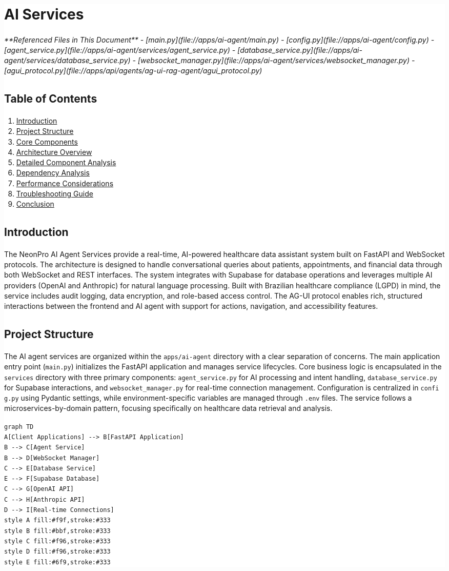 # AI Services

<cite>
**Referenced Files in This Document**   
- [main.py](file://apps/ai-agent/main.py)
- [config.py](file://apps/ai-agent/config.py)
- [agent_service.py](file://apps/ai-agent/services/agent_service.py)
- [database_service.py](file://apps/ai-agent/services/database_service.py)
- [websocket_manager.py](file://apps/ai-agent/services/websocket_manager.py)
- [agui_protocol.py](file://apps/api/agents/ag-ui-rag-agent/agui_protocol.py)
</cite>

## Table of Contents
1. [Introduction](#introduction)
2. [Project Structure](#project-structure)
3. [Core Components](#core-components)
4. [Architecture Overview](#architecture-overview)
5. [Detailed Component Analysis](#detailed-component-analysis)
6. [Dependency Analysis](#dependency-analysis)
7. [Performance Considerations](#performance-considerations)
8. [Troubleshooting Guide](#troubleshooting-guide)
9. [Conclusion](#conclusion)

## Introduction
The NeonPro AI Agent Services provide a real-time, AI-powered healthcare data assistant system built on FastAPI and WebSocket protocols. The architecture is designed to handle conversational queries about patients, appointments, and financial data through both WebSocket and REST interfaces. The system integrates with Supabase for database operations and leverages multiple AI providers (OpenAI and Anthropic) for natural language processing. Built with Brazilian healthcare compliance (LGPD) in mind, the service includes audit logging, data encryption, and role-based access control. The AG-UI protocol enables rich, structured interactions between the frontend and AI agent with support for actions, navigation, and accessibility features.

## Project Structure
The AI agent services are organized within the `apps/ai-agent` directory with a clear separation of concerns. The main application entry point (`main.py`) initializes the FastAPI application and manages service lifecycles. Core business logic is encapsulated in the `services` directory with three primary components: `agent_service.py` for AI processing and intent handling, `database_service.py` for Supabase interactions, and `websocket_manager.py` for real-time connection management. Configuration is centralized in `config.py` using Pydantic settings, while environment-specific variables are managed through `.env` files. The service follows a microservices-by-domain pattern, focusing specifically on healthcare data retrieval and analysis.

```mermaid
graph TD
A[Client Applications] --> B[FastAPI Application]
B --> C[Agent Service]
B --> D[WebSocket Manager]
C --> E[Database Service]
E --> F[Supabase Database]
C --> G[OpenAI API]
C --> H[Anthropic API]
D --> I[Real-time Connections]
style A fill:#f9f,stroke:#333
style B fill:#bbf,stroke:#333
style C fill:#f96,stroke:#333
style D fill:#f96,stroke:#333
style E fill:#6f9,stroke:#333
```
